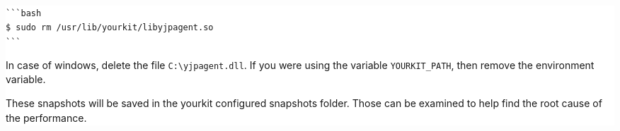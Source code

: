     ```bash
    $ sudo rm /usr/lib/yourkit/libyjpagent.so
    ```

In case of windows, delete the file ```C:\yjpagent.dll```. If you were using the variable ```YOURKIT_PATH```, then remove the environment variable.

These snapshots will be saved in the yourkit configured snapshots folder. Those can be examined to help find the root cause of the performance.
